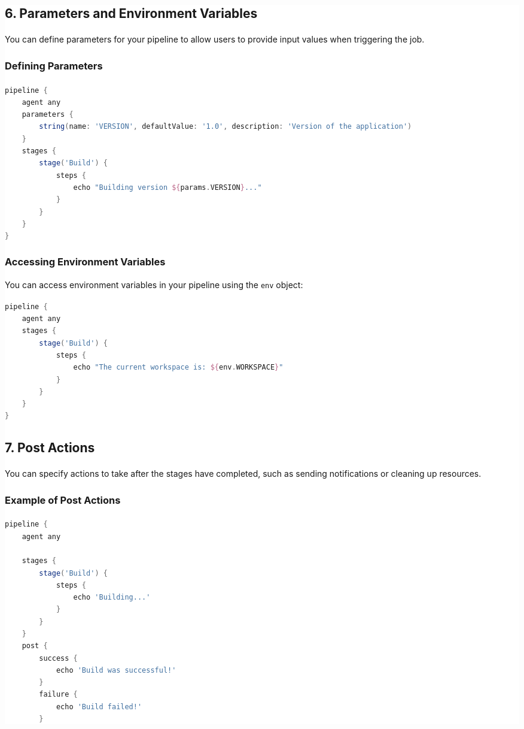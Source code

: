## 6. Parameters and Environment Variables

You can define parameters for your pipeline to allow users to provide input values when triggering the job.

### Defining Parameters

```groovy
pipeline {
    agent any 
    parameters {
        string(name: 'VERSION', defaultValue: '1.0', description: 'Version of the application')
    }
    stages {
        stage('Build') {
            steps {
                echo "Building version ${params.VERSION}..."
            }
        }
    }
}
```

### Accessing Environment Variables

You can access environment variables in your pipeline using the `env` object:

```groovy
pipeline {
    agent any 
    stages {
        stage('Build') {
            steps {
                echo "The current workspace is: ${env.WORKSPACE}"
            }
        }
    }
}
```

## 7. Post Actions

You can specify actions to take after the stages have completed, such as sending notifications or cleaning up resources. 

### Example of Post Actions

```groovy
pipeline {
    agent any 

    stages {
        stage('Build') {
            steps {
                echo 'Building...'
            }
        }
    }
    post {
        success {
            echo 'Build was successful!'
        }
        failure {
            echo 'Build failed!'
        }
```